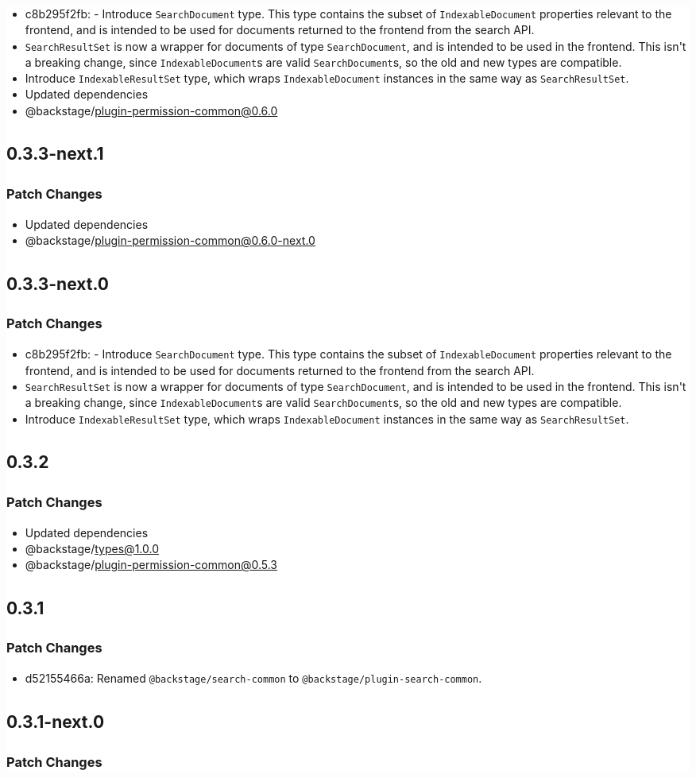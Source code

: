 - c8b295f2fb: - Introduce `SearchDocument` type. This type contains the subset of `IndexableDocument` properties relevant to the frontend, and is intended to be used for documents returned to the frontend from the search API.
 - `SearchResultSet` is now a wrapper for documents of type `SearchDocument`, and is intended to be used in the frontend. This isn't a breaking change, since `IndexableDocument`s are valid `SearchDocument`s, so the old and new types are compatible.
 - Introduce `IndexableResultSet` type, which wraps `IndexableDocument` instances in the same way as `SearchResultSet`.
- Updated dependencies
 - @backstage/plugin-permission-common@0.6.0

## 0.3.3-next.1

### Patch Changes

- Updated dependencies
 - @backstage/plugin-permission-common@0.6.0-next.0

## 0.3.3-next.0

### Patch Changes

- c8b295f2fb: - Introduce `SearchDocument` type. This type contains the subset of `IndexableDocument` properties relevant to the frontend, and is intended to be used for documents returned to the frontend from the search API.
 - `SearchResultSet` is now a wrapper for documents of type `SearchDocument`, and is intended to be used in the frontend. This isn't a breaking change, since `IndexableDocument`s are valid `SearchDocument`s, so the old and new types are compatible.
 - Introduce `IndexableResultSet` type, which wraps `IndexableDocument` instances in the same way as `SearchResultSet`.

## 0.3.2

### Patch Changes

- Updated dependencies
 - @backstage/types@1.0.0
 - @backstage/plugin-permission-common@0.5.3

## 0.3.1

### Patch Changes

- d52155466a: Renamed `@backstage/search-common` to `@backstage/plugin-search-common`.

## 0.3.1-next.0

### Patch Changes

